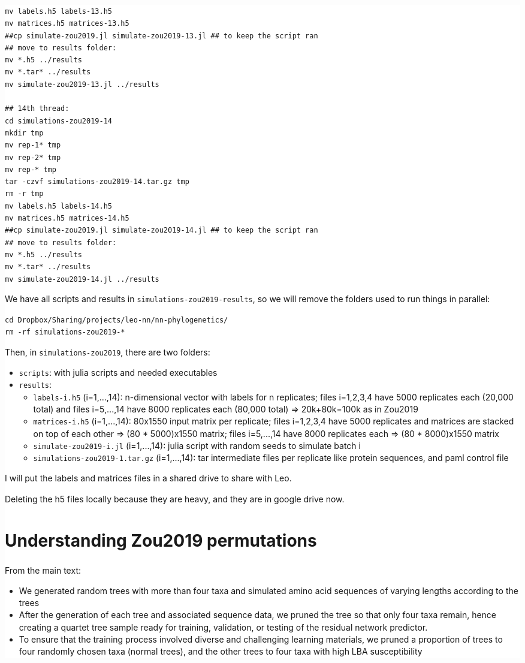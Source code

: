 ```shell
mv labels.h5 labels-13.h5
mv matrices.h5 matrices-13.h5
##cp simulate-zou2019.jl simulate-zou2019-13.jl ## to keep the script ran
## move to results folder:
mv *.h5 ../results
mv *.tar* ../results
mv simulate-zou2019-13.jl ../results

## 14th thread:
cd simulations-zou2019-14
mkdir tmp 
mv rep-1* tmp
mv rep-2* tmp
mv rep-* tmp
tar -czvf simulations-zou2019-14.tar.gz tmp
rm -r tmp
mv labels.h5 labels-14.h5
mv matrices.h5 matrices-14.h5
##cp simulate-zou2019.jl simulate-zou2019-14.jl ## to keep the script ran
## move to results folder:
mv *.h5 ../results
mv *.tar* ../results
mv simulate-zou2019-14.jl ../results
```

We have all scripts and results in `simulations-zou2019-results`, so we will remove the folders used to run things in parallel:
```shell
cd Dropbox/Sharing/projects/leo-nn/nn-phylogenetics/
rm -rf simulations-zou2019-*
```

Then, in `simulations-zou2019`, there are two folders:
- `scripts`: with julia scripts and needed executables
- `results`:
  - `labels-i.h5` (i=1,...,14): n-dimensional vector with labels for n replicates; files i=1,2,3,4 have 5000 replicates each (20,000 total) and files i=5,...,14 have 8000 replicates each (80,000 total) => 20k+80k=100k as in Zou2019
  - `matrices-i.h5` (i=1,...,14): 80x1550 input matrix per replicate; 
  files i=1,2,3,4 have 5000 replicates and matrices are stacked on top of each other 
  => (80 * 5000)x1550 matrix; 
  files i=5,...,14 have 8000 replicates each 
  => (80 * 8000)x1550 matrix
  - `simulate-zou2019-i.jl` (i=1,...,14): julia script with random seeds to simulate batch i
  - `simulations-zou2019-1.tar.gz` (i=1,...,14): tar intermediate files per replicate like protein sequences, and paml control file

I will put the labels and matrices files in a shared drive to share with Leo.

Deleting the h5 files locally because they are heavy, and they are in google drive now.


# Understanding Zou2019 permutations
From the main text:
- We generated random trees with more than four taxa and simulated amino acid sequences of varying lengths according to the trees
- After the generation of each tree and associated sequence data, we pruned the tree so that only four taxa remain, hence creating a quartet tree sample ready for training, validation, or testing of the residual network predictor. 
- To ensure that the training process involved diverse and challenging learning materials, we pruned a proportion of trees to four randomly chosen taxa (normal trees), and the other trees to four taxa with high LBA susceptibility